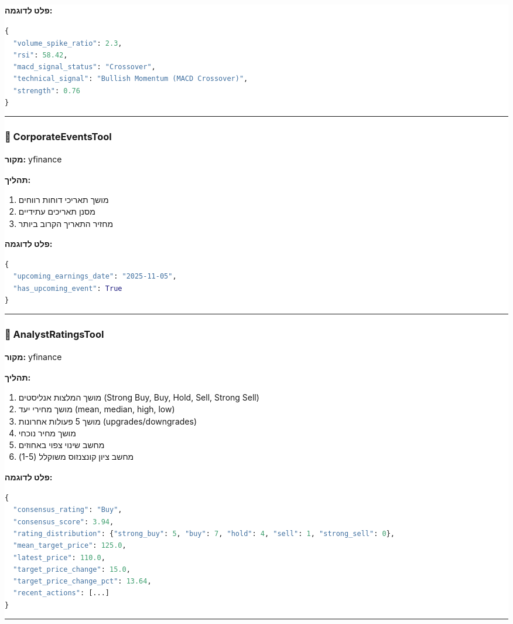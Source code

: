 **פלט לדוגמה:**
```python
{
  "volume_spike_ratio": 2.3,
  "rsi": 58.42,
  "macd_signal_status": "Crossover",
  "technical_signal": "Bullish Momentum (MACD Crossover)",
  "strength": 0.76
}
```

---

### 🔹 CorporateEventsTool
**מקור:** yfinance

**תהליך:**
1. מושך תאריכי דוחות רווחים
2. מסנן תאריכים עתידיים
3. מחזיר התאריך הקרוב ביותר

**פלט לדוגמה:**
```python
{
  "upcoming_earnings_date": "2025-11-05",
  "has_upcoming_event": True
}
```

---

### 🔹 AnalystRatingsTool
**מקור:** yfinance

**תהליך:**
1. מושך המלצות אנליסטים (Strong Buy, Buy, Hold, Sell, Strong Sell)
2. מושך מחירי יעד (mean, median, high, low)
3. מושך 5 פעולות אחרונות (upgrades/downgrades)
4. מושך מחיר נוכחי
5. מחשב שינוי צפוי באחוזים
6. מחשב ציון קונצנזוס משוקלל (1-5)

**פלט לדוגמה:**
```python
{
  "consensus_rating": "Buy",
  "consensus_score": 3.94,
  "rating_distribution": {"strong_buy": 5, "buy": 7, "hold": 4, "sell": 1, "strong_sell": 0},
  "mean_target_price": 125.0,
  "latest_price": 110.0,
  "target_price_change": 15.0,
  "target_price_change_pct": 13.64,
  "recent_actions": [...]
}
```

---